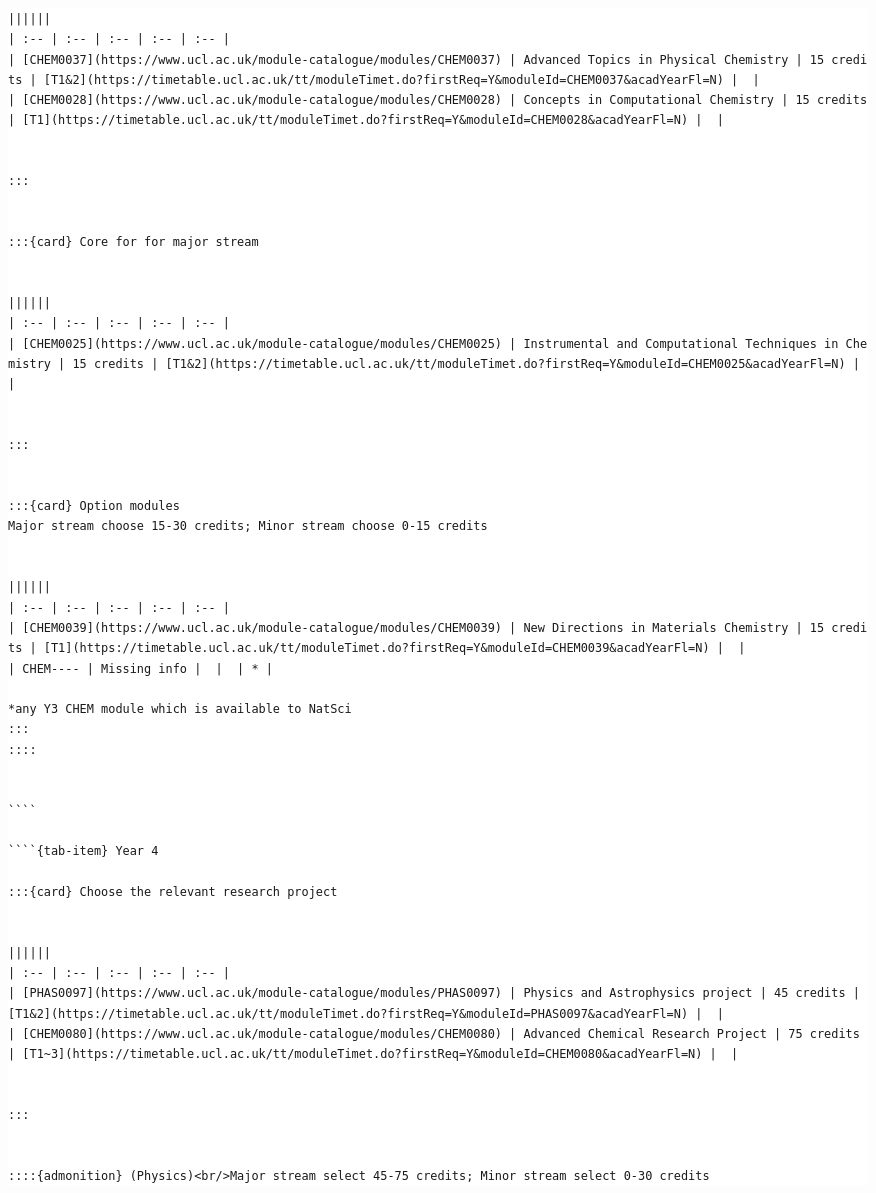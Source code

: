 `````{tab-set}
||||||
| :-- | :-- | :-- | :-- | :-- |
| [CHEM0037](https://www.ucl.ac.uk/module-catalogue/modules/CHEM0037) | Advanced Topics in Physical Chemistry | 15 credits | [T1&2](https://timetable.ucl.ac.uk/tt/moduleTimet.do?firstReq=Y&moduleId=CHEM0037&acadYearFl=N) |  |
| [CHEM0028](https://www.ucl.ac.uk/module-catalogue/modules/CHEM0028) | Concepts in Computational Chemistry | 15 credits | [T1](https://timetable.ucl.ac.uk/tt/moduleTimet.do?firstReq=Y&moduleId=CHEM0028&acadYearFl=N) |  |


:::


:::{card} Core for for major stream


||||||
| :-- | :-- | :-- | :-- | :-- |
| [CHEM0025](https://www.ucl.ac.uk/module-catalogue/modules/CHEM0025) | Instrumental and Computational Techniques in Chemistry | 15 credits | [T1&2](https://timetable.ucl.ac.uk/tt/moduleTimet.do?firstReq=Y&moduleId=CHEM0025&acadYearFl=N) |  |


:::


:::{card} Option modules
Major stream choose 15-30 credits; Minor stream choose 0-15 credits


||||||
| :-- | :-- | :-- | :-- | :-- |
| [CHEM0039](https://www.ucl.ac.uk/module-catalogue/modules/CHEM0039) | New Directions in Materials Chemistry | 15 credits | [T1](https://timetable.ucl.ac.uk/tt/moduleTimet.do?firstReq=Y&moduleId=CHEM0039&acadYearFl=N) |  |
| CHEM---- | Missing info |  |  | * |

*any Y3 CHEM module which is available to NatSci
:::
::::


````

````{tab-item} Year 4

:::{card} Choose the relevant research project


||||||
| :-- | :-- | :-- | :-- | :-- |
| [PHAS0097](https://www.ucl.ac.uk/module-catalogue/modules/PHAS0097) | Physics and Astrophysics project | 45 credits | [T1&2](https://timetable.ucl.ac.uk/tt/moduleTimet.do?firstReq=Y&moduleId=PHAS0097&acadYearFl=N) |  |
| [CHEM0080](https://www.ucl.ac.uk/module-catalogue/modules/CHEM0080) | Advanced Chemical Research Project | 75 credits | [T1~3](https://timetable.ucl.ac.uk/tt/moduleTimet.do?firstReq=Y&moduleId=CHEM0080&acadYearFl=N) |  |


:::


::::{admonition} (Physics)<br/>Major stream select 45-75 credits; Minor stream select 0-30 credits
`````
